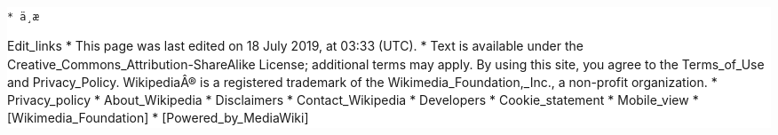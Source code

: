     * ä¸­æ
Edit_links
    * This page was last edited on 18 July 2019, at 03:33 (UTC).
    * Text is available under the Creative_Commons_Attribution-ShareAlike
      License; additional terms may apply. By using this site, you agree to the
      Terms_of_Use and Privacy_Policy. WikipediaÂ® is a registered trademark of
      the Wikimedia_Foundation,_Inc., a non-profit organization.
    * Privacy_policy
    * About_Wikipedia
    * Disclaimers
    * Contact_Wikipedia
    * Developers
    * Cookie_statement
    * Mobile_view
    * [Wikimedia_Foundation]
    * [Powered_by_MediaWiki]
